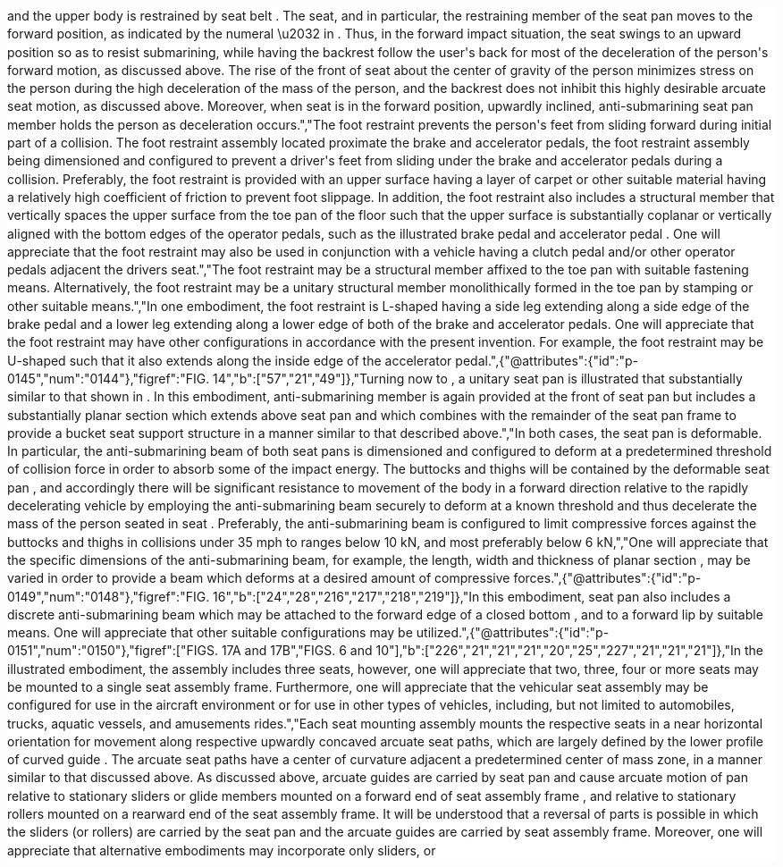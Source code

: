and the upper body is restrained by seat belt . The seat, and in particular, the restraining member of the seat pan moves to the forward position, as indicated by the numeral \u2032 in . Thus, in the forward impact situation, the seat swings to an upward position so as to resist submarining, while having the backrest follow the user's back for most of the deceleration of the person's forward motion, as discussed above. The rise of the front of seat  about the center of gravity of the person minimizes stress on the person during the high deceleration of the mass of the person, and the backrest does not inhibit this highly desirable arcuate seat motion, as discussed above. Moreover, when seat  is in the forward position, upwardly inclined, anti-submarining seat pan member  holds the person as deceleration occurs.","The foot restraint prevents the person's feet from sliding forward during initial part of a collision. The foot restraint assembly located proximate the brake and accelerator pedals, the foot restraint assembly being dimensioned and configured to prevent a driver's feet from sliding under the brake and accelerator pedals during a collision. Preferably, the foot restraint is provided with an upper surface having a layer of carpet  or other suitable material having a relatively high coefficient of friction to prevent foot slippage. In addition, the foot restraint also includes a structural member  that vertically spaces the upper surface from the toe pan  of the floor such that the upper surface is substantially coplanar or vertically aligned with the bottom edges of the operator pedals, such as the illustrated brake pedal  and accelerator pedal . One will appreciate that the foot restraint may also be used in conjunction with a vehicle having a clutch pedal and\/or other operator pedals adjacent the drivers seat.","The foot restraint may be a structural member affixed to the toe pan with suitable fastening means. Alternatively, the foot restraint may be a unitary structural member monolithically formed in the toe pan  by stamping or other suitable means.","In one embodiment, the foot restraint is L-shaped having a side leg extending along a side edge of the brake pedal and a lower leg extending along a lower edge of both of the brake and accelerator pedals. One will appreciate that the foot restraint may have other configurations in accordance with the present invention. For example, the foot restraint may be U-shaped such that it also extends along the inside edge of the accelerator pedal.",{"@attributes":{"id":"p-0145","num":"0144"},"figref":"FIG. 14","b":["57","21","49"]},"Turning now to , a unitary seat pan  is illustrated that substantially similar to that shown in . In this embodiment, anti-submarining member  is again provided at the front of seat pan  but includes a substantially planar section  which extends above seat pan  and which combines with the remainder of the seat pan frame to provide a bucket seat support structure in a manner similar to that described above.","In both cases, the seat pan is deformable. In particular, the anti-submarining beam  of both seat pans is dimensioned and configured to deform at a predetermined threshold of collision force in order to absorb some of the impact energy. The buttocks and thighs will be contained by the deformable seat pan , and accordingly there will be significant resistance to movement of the body in a forward direction relative to the rapidly decelerating vehicle by employing the anti-submarining beam securely to deform at a known threshold and thus decelerate the mass of the person seated in seat . Preferably, the anti-submarining beam is configured to limit compressive forces against the buttocks and thighs in collisions under 35 mph to ranges below 10 kN, and most preferably below 6 kN,","One will appreciate that the specific dimensions of the anti-submarining beam, for example, the length, width and thickness of planar section , may be varied in order to provide a beam which deforms at a desired amount of compressive forces.",{"@attributes":{"id":"p-0149","num":"0148"},"figref":"FIG. 16","b":["24","28","216","217","218","219"]},"In this embodiment, seat pan  also includes a discrete anti-submarining beam  which may be attached to the forward edge of a closed bottom , and to a forward lip  by suitable means. One will appreciate that other suitable configurations may be utilized.",{"@attributes":{"id":"p-0151","num":"0150"},"figref":["FIGS. 17A and 17B","FIGS. 6 and 10"],"b":["226","21","21","21","20","25","227","21","21","21"]},"In the illustrated embodiment, the assembly includes three seats, however, one will appreciate that two, three, four or more seats may be mounted to a single seat assembly frame. Furthermore, one will appreciate that the vehicular seat assembly may be configured for use in the aircraft environment or for use in other types of vehicles, including, but not limited to automobiles, trucks, aquatic vessels, and amusements rides.","Each seat mounting assembly mounts the respective seats in a near horizontal orientation for movement along respective upwardly concaved arcuate seat paths, which are largely defined by the lower profile of curved guide . The arcuate seat paths have a center of curvature adjacent a predetermined center of mass zone, in a manner similar to that discussed above. As discussed above, arcuate guides  are carried by seat pan  and cause arcuate motion of pan  relative to stationary sliders or glide members  mounted on a forward end of seat assembly frame , and relative to stationary rollers mounted on a rearward end of the seat assembly frame. It will be understood that a reversal of parts is possible in which the sliders (or rollers) are carried by the seat pan and the arcuate guides are carried by seat assembly frame. Moreover, one will appreciate that alternative embodiments may incorporate only sliders, or